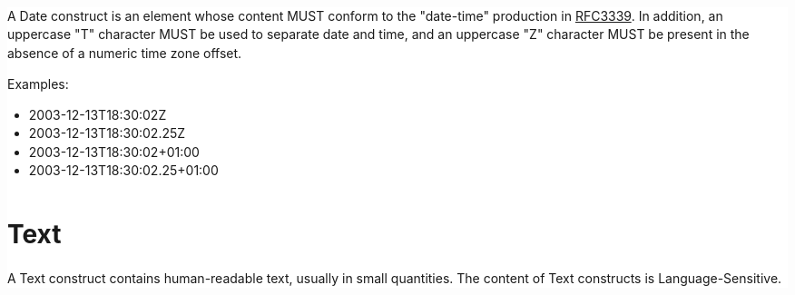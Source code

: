  A Date construct is an element whose content MUST conform to the "date-time" production in [RFC3339](https://tools.ietf.org/html/rfc3339).  In addition, an uppercase "T" character MUST be used to separate date and time, and an uppercase "Z" character MUST be present in the absence of a numeric time zone offset.

Examples:

* 2003-12-13T18:30:02Z
* 2003-12-13T18:30:02.25Z
* 2003-12-13T18:30:02+01:00
* 2003-12-13T18:30:02.25+01:00

# Text

A Text construct contains human-readable text, usually in small quantities.  The content of Text constructs is Language-Sensitive.

